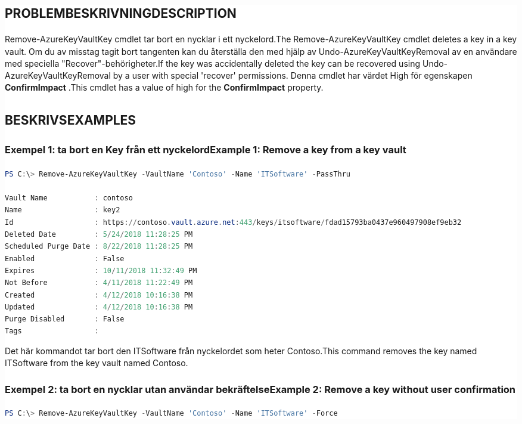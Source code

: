 ## <span data-ttu-id="98331-107">PROBLEMBESKRIVNING</span><span class="sxs-lookup"><span data-stu-id="98331-107">DESCRIPTION</span></span>
<span data-ttu-id="98331-108">Remove-AzureKeyVaultKey cmdlet tar bort en nycklar i ett nyckelord.</span><span class="sxs-lookup"><span data-stu-id="98331-108">The Remove-AzureKeyVaultKey cmdlet deletes a key in a key vault.</span></span>
<span data-ttu-id="98331-109">Om du av misstag tagit bort tangenten kan du återställa den med hjälp av Undo-AzureKeyVaultKeyRemoval av en användare med speciella "Recover"-behörigheter.</span><span class="sxs-lookup"><span data-stu-id="98331-109">If the key was accidentally deleted the key can be recovered using Undo-AzureKeyVaultKeyRemoval by a user with special 'recover' permissions.</span></span>
<span data-ttu-id="98331-110">Denna cmdlet har värdet High för egenskapen **ConfirmImpact** .</span><span class="sxs-lookup"><span data-stu-id="98331-110">This cmdlet has a value of high for the **ConfirmImpact** property.</span></span>

## <span data-ttu-id="98331-111">BESKRIVS</span><span class="sxs-lookup"><span data-stu-id="98331-111">EXAMPLES</span></span>

### <span data-ttu-id="98331-112">Exempel 1: ta bort en Key från ett nyckelord</span><span class="sxs-lookup"><span data-stu-id="98331-112">Example 1: Remove a key from a key vault</span></span>
```powershell
PS C:\> Remove-AzureKeyVaultKey -VaultName 'Contoso' -Name 'ITSoftware' -PassThru

Vault Name           : contoso
Name                 : key2
Id                   : https://contoso.vault.azure.net:443/keys/itsoftware/fdad15793ba0437e960497908ef9eb32
Deleted Date         : 5/24/2018 11:28:25 PM
Scheduled Purge Date : 8/22/2018 11:28:25 PM
Enabled              : False
Expires              : 10/11/2018 11:32:49 PM
Not Before           : 4/11/2018 11:22:49 PM
Created              : 4/12/2018 10:16:38 PM
Updated              : 4/12/2018 10:16:38 PM
Purge Disabled       : False
Tags                 :
```

<span data-ttu-id="98331-113">Det här kommandot tar bort den ITSoftware från nyckelordet som heter Contoso.</span><span class="sxs-lookup"><span data-stu-id="98331-113">This command removes the key named ITSoftware from the key vault named Contoso.</span></span>

### <span data-ttu-id="98331-114">Exempel 2: ta bort en nycklar utan användar bekräftelse</span><span class="sxs-lookup"><span data-stu-id="98331-114">Example 2: Remove a key without user confirmation</span></span>
```powershell
PS C:\> Remove-AzureKeyVaultKey -VaultName 'Contoso' -Name 'ITSoftware' -Force
```
